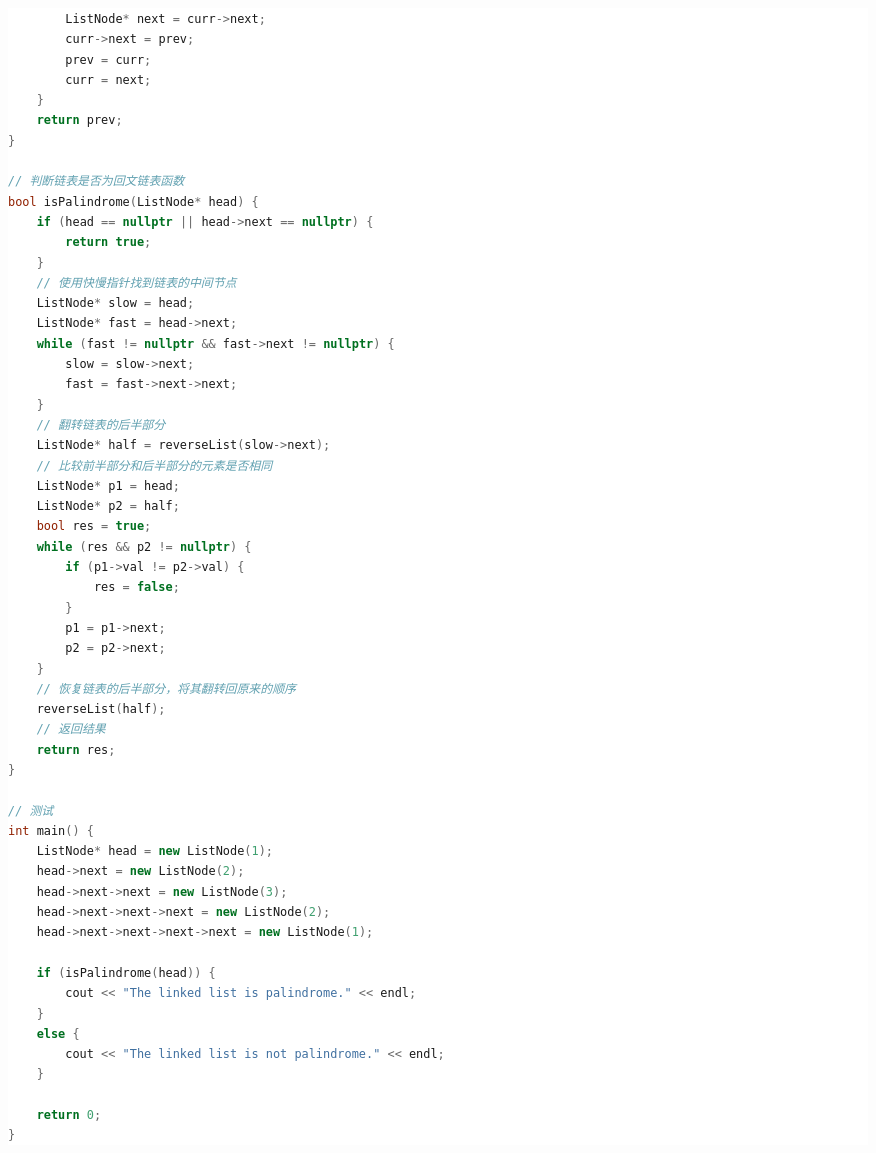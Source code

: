 ```cpp
        ListNode* next = curr->next;
        curr->next = prev;
        prev = curr;
        curr = next;
    }
    return prev;
}

// 判断链表是否为回文链表函数
bool isPalindrome(ListNode* head) {
    if (head == nullptr || head->next == nullptr) {
        return true;
    }
    // 使用快慢指针找到链表的中间节点
    ListNode* slow = head;
    ListNode* fast = head->next;
    while (fast != nullptr && fast->next != nullptr) {
        slow = slow->next;
        fast = fast->next->next;
    }
    // 翻转链表的后半部分
    ListNode* half = reverseList(slow->next);
    // 比较前半部分和后半部分的元素是否相同
    ListNode* p1 = head;
    ListNode* p2 = half;
    bool res = true;
    while (res && p2 != nullptr) {
        if (p1->val != p2->val) {
            res = false;
        }
        p1 = p1->next;
        p2 = p2->next;
    }
    // 恢复链表的后半部分，将其翻转回原来的顺序
    reverseList(half);
    // 返回结果
    return res;
}

// 测试
int main() {
    ListNode* head = new ListNode(1);
    head->next = new ListNode(2);
    head->next->next = new ListNode(3);
    head->next->next->next = new ListNode(2);
    head->next->next->next->next = new ListNode(1);

    if (isPalindrome(head)) {
        cout << "The linked list is palindrome." << endl;
    }
    else {
        cout << "The linked list is not palindrome." << endl;
    }

    return 0;
}
```
